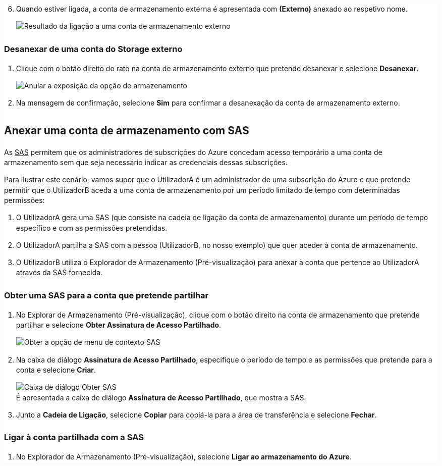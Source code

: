 6. Quando estiver ligada, a conta de armazenamento externa é apresentada com **(Externo)** anexado ao respetivo nome.

    ![Resultado da ligação a uma conta de armazenamento externo][9]

### <a name="detach-from-an-external-storage-account"></a>Desanexar de uma conta do Storage externo
1. Clique com o botão direito do rato na conta de armazenamento externo que pretende desanexar e selecione **Desanexar**.

    ![Anular a exposição da opção de armazenamento][10]

2. Na mensagem de confirmação, selecione **Sim** para confirmar a desanexação da conta de armazenamento externo.

## <a name="attach-a-storage-account-by-using-an-sas"></a>Anexar uma conta de armazenamento com SAS
As [SAS](storage/common/storage-dotnet-shared-access-signature-part-1.md) permitem que os administradores de subscrições do Azure concedam acesso temporário a uma conta de armazenamento sem que seja necessário indicar as credenciais dessas subscrições.

Para ilustrar este cenário, vamos supor que o UtilizadorA é um administrador de uma subscrição do Azure e que pretende permitir que o UtilizadorB aceda a uma conta de armazenamento por um período limitado de tempo com determinadas permissões:

1. O UtilizadorA gera uma SAS (que consiste na cadeia de ligação da conta de armazenamento) durante um período de tempo específico e com as permissões pretendidas.

2. O UtilizadorA partilha a SAS com a pessoa (UtilizadorB, no nosso exemplo) que quer aceder à conta de armazenamento.  

3. O UtilizadorB utiliza o Explorador de Armazenamento (Pré-visualização) para anexar à conta que pertence ao UtilizadorA através da SAS fornecida.

### <a name="get-an-sas-for-the-account-you-want-to-share"></a>Obter uma SAS para a conta que pretende partilhar
1. No Explorar de Armazenamento (Pré-visualização), clique com o botão direito na conta de armazenamento que pretende partilhar e selecione **Obter Assinatura de Acesso Partilhado**.

    ![Obter a opção de menu de contexto SAS][13]

2. Na caixa de diálogo **Assinatura de Acesso Partilhado**, especifique o período de tempo e as permissões que pretende para a conta e selecione **Criar**.

    ![Caixa de diálogo Obter SAS][14]  
    É apresentada a caixa de diálogo **Assinatura de Acesso Partilhado**, que mostra a SAS.

3. Junto a **Cadeia de Ligação**, selecione **Copiar** para copiá-la para a área de transferência e selecione **Fechar**.

### <a name="attach-to-the-shared-account-by-using-the-sas"></a>Ligar à conta partilhada com a SAS
1. No Explorador de Armazenamento (Pré-visualização), selecione **Ligar ao armazenamento do Azure**.


[0]: ./media/vs-azure-tools-storage-manage-with-storage-explorer/settings-icon.png
[1]: ./media/vs-azure-tools-storage-manage-with-storage-explorer/add-account-link.png
[3]: ./media/vs-azure-tools-storage-manage-with-storage-explorer/subscriptions-list.png
[4]: ./media/vs-azure-tools-storage-manage-with-storage-explorer/storage-accounts-list.png
[5]: ./media/vs-azure-tools-storage-manage-with-storage-explorer/access-keys.png
[6]: ./media/vs-azure-tools-storage-manage-with-storage-explorer/access-keys-copy.png
[8]: ./media/vs-azure-tools-storage-manage-with-storage-explorer/attach-external-storage-dlg.png
[9]: ./media/vs-azure-tools-storage-manage-with-storage-explorer/external-storage-account.png
[10]: ./media/vs-azure-tools-storage-manage-with-storage-explorer/detach-external-storage.png
[11]: ./media/vs-azure-tools-storage-manage-with-storage-explorer/storage-account-search.png
[12]: ./media/vs-azure-tools-storage-manage-with-storage-explorer/detach-external-storage-confirmation.png
[13]: ./media/vs-azure-tools-storage-manage-with-storage-explorer/get-sas-context-menu.png
[14]: ./media/vs-azure-tools-storage-manage-with-storage-explorer/get-sas-dlg1.png
[15]: ./media/vs-azure-tools-storage-manage-with-storage-explorer/mase.png
[17]: ./media/vs-azure-tools-storage-manage-with-storage-explorer/attach-account-using-sas-finished.png
[20]: ./media/vs-azure-tools-storage-manage-with-storage-explorer/attach-service-using-sas-finished.png
[21]: ./media/vs-azure-tools-storage-manage-with-storage-explorer/local-storage-drop-down.png
[22]: ./media/vs-azure-tools-storage-manage-with-storage-explorer/download-storage-emulator.png
[23]: ./media/vs-azure-tools-storage-manage-with-storage-explorer/connect-to-azure-storage-icon.png
[24]: ./media/vs-azure-tools-storage-manage-with-storage-explorer/connect-to-azure-storage-next.png
[25]: ./media/vs-azure-tools-storage-manage-with-storage-explorer/add-certificate-azure-stack.png
[26]: ./media/vs-azure-tools-storage-manage-with-storage-explorer/export-root-cert-azure-stack.png
[27]: ./media/vs-azure-tools-storage-manage-with-storage-explorer/import-azure-stack-cert-storage-explorer.png
[28]: ./media/vs-azure-tools-storage-manage-with-storage-explorer/select-target-azure-stack.png
[29]: ./media/vs-azure-tools-storage-manage-with-storage-explorer/add-azure-stack-account.png
[30]: ./media/vs-azure-tools-storage-manage-with-storage-explorer/select-accounts-azure-stack.png
[31]: ./media/vs-azure-tools-storage-manage-with-storage-explorer/azure-stack-storage-account-list.png
[32]: ./media/vs-azure-tools-storage-manage-with-storage-explorer/connection-string.PNG
[33]: ./media/vs-azure-tools-storage-manage-with-storage-explorer/connect-to-db-by-connection-string.PNG